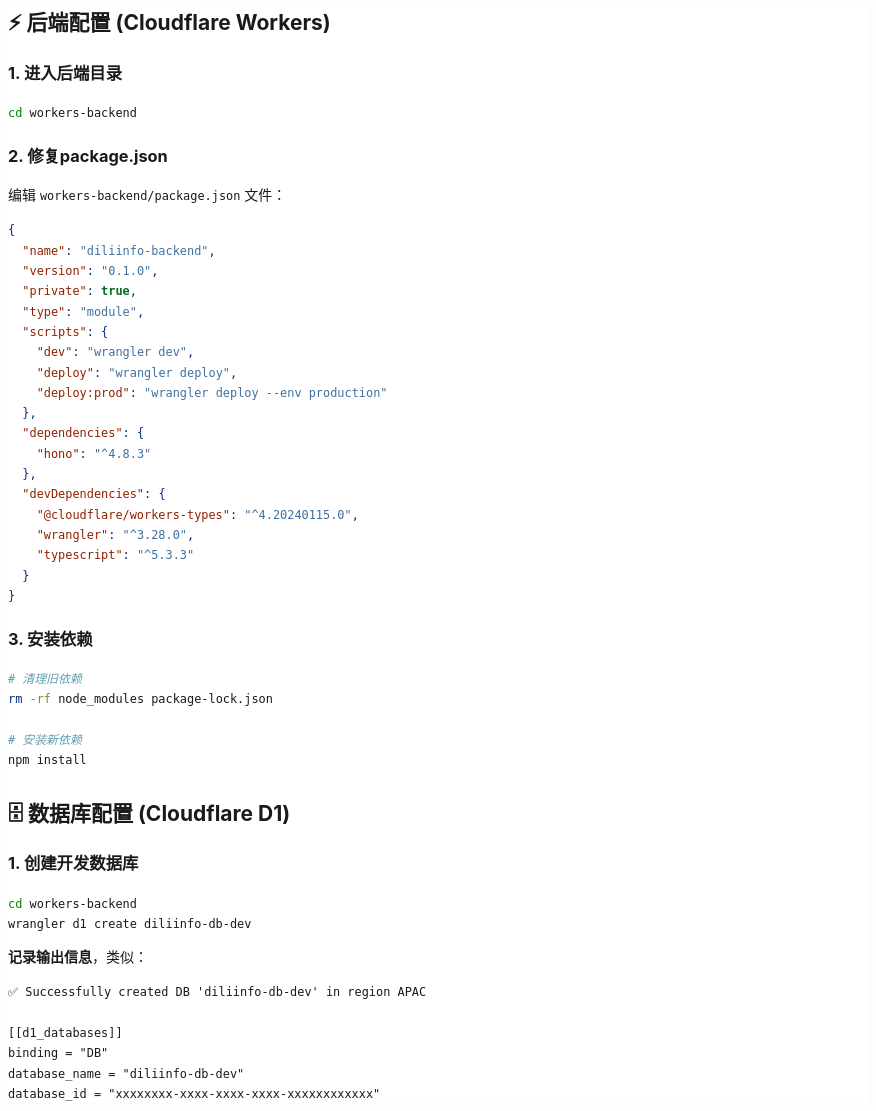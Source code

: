 ## ⚡ 后端配置 (Cloudflare Workers)

### 1. 进入后端目录
```bash
cd workers-backend
```

### 2. 修复package.json
编辑 `workers-backend/package.json` 文件：
```json
{
  "name": "diliinfo-backend",
  "version": "0.1.0",
  "private": true,
  "type": "module",
  "scripts": {
    "dev": "wrangler dev",
    "deploy": "wrangler deploy",
    "deploy:prod": "wrangler deploy --env production"
  },
  "dependencies": {
    "hono": "^4.8.3"
  },
  "devDependencies": {
    "@cloudflare/workers-types": "^4.20240115.0",
    "wrangler": "^3.28.0",
    "typescript": "^5.3.3"
  }
}
```

### 3. 安装依赖
```bash
# 清理旧依赖
rm -rf node_modules package-lock.json

# 安装新依赖
npm install
```

## 🗄️ 数据库配置 (Cloudflare D1)

### 1. 创建开发数据库
```bash
cd workers-backend
wrangler d1 create diliinfo-db-dev
```

**记录输出信息**，类似：
```
✅ Successfully created DB 'diliinfo-db-dev' in region APAC

[[d1_databases]]
binding = "DB"
database_name = "diliinfo-db-dev"
database_id = "xxxxxxxx-xxxx-xxxx-xxxx-xxxxxxxxxxxx"
```
